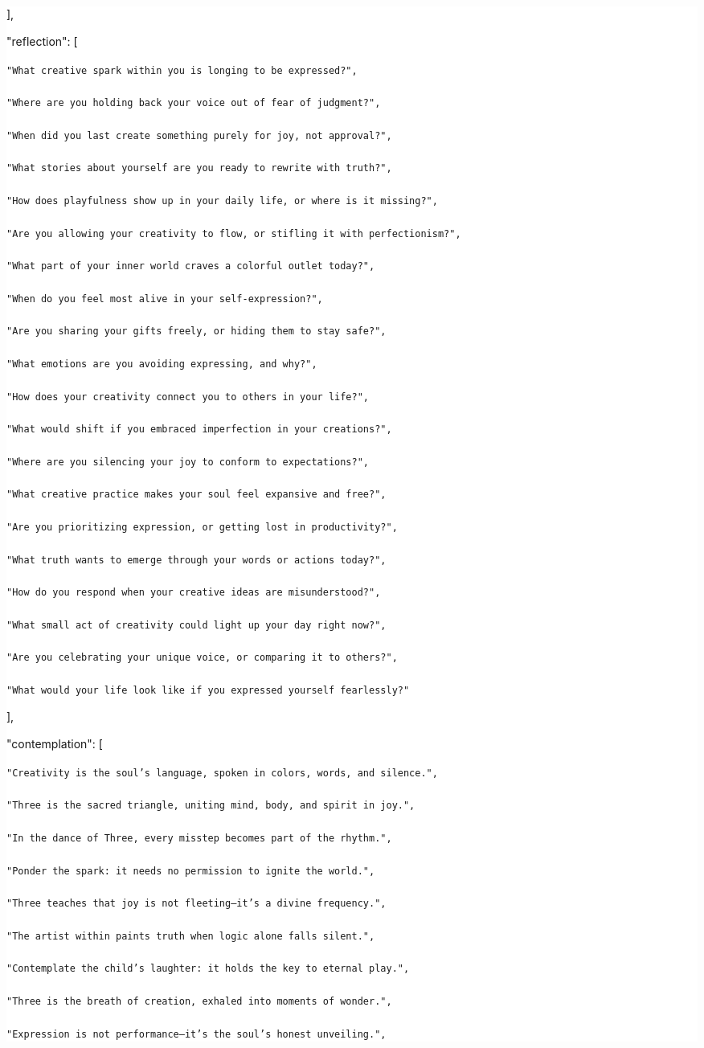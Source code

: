   \],

  "reflection": \[

    "What creative spark within you is longing to be expressed?",

    "Where are you holding back your voice out of fear of judgment?",

    "When did you last create something purely for joy, not approval?",

    "What stories about yourself are you ready to rewrite with truth?",

    "How does playfulness show up in your daily life, or where is it missing?",

    "Are you allowing your creativity to flow, or stifling it with perfectionism?",

    "What part of your inner world craves a colorful outlet today?",

    "When do you feel most alive in your self-expression?",

    "Are you sharing your gifts freely, or hiding them to stay safe?",

    "What emotions are you avoiding expressing, and why?",

    "How does your creativity connect you to others in your life?",

    "What would shift if you embraced imperfection in your creations?",

    "Where are you silencing your joy to conform to expectations?",

    "What creative practice makes your soul feel expansive and free?",

    "Are you prioritizing expression, or getting lost in productivity?",

    "What truth wants to emerge through your words or actions today?",

    "How do you respond when your creative ideas are misunderstood?",

    "What small act of creativity could light up your day right now?",

    "Are you celebrating your unique voice, or comparing it to others?",

    "What would your life look like if you expressed yourself fearlessly?"

  \],

  "contemplation": \[

    "Creativity is the soul’s language, spoken in colors, words, and silence.",

    "Three is the sacred triangle, uniting mind, body, and spirit in joy.",

    "In the dance of Three, every misstep becomes part of the rhythm.",

    "Ponder the spark: it needs no permission to ignite the world.",

    "Three teaches that joy is not fleeting—it’s a divine frequency.",

    "The artist within paints truth when logic alone falls silent.",

    "Contemplate the child’s laughter: it holds the key to eternal play.",

    "Three is the breath of creation, exhaled into moments of wonder.",

    "Expression is not performance—it’s the soul’s honest unveiling.",
